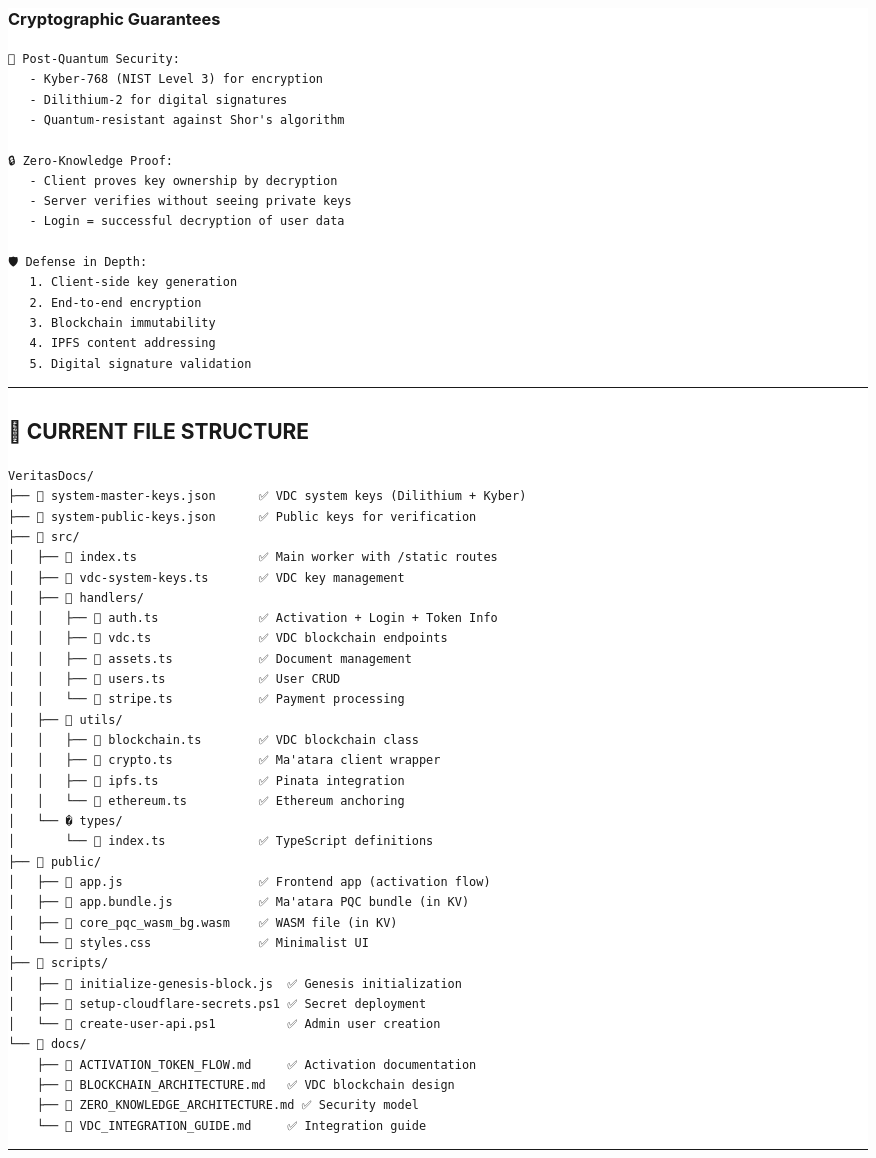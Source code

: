 ### Cryptographic Guarantees
```
🔐 Post-Quantum Security:
   - Kyber-768 (NIST Level 3) for encryption
   - Dilithium-2 for digital signatures
   - Quantum-resistant against Shor's algorithm

🔒 Zero-Knowledge Proof:
   - Client proves key ownership by decryption
   - Server verifies without seeing private keys
   - Login = successful decryption of user data

🛡️ Defense in Depth:
   1. Client-side key generation
   2. End-to-end encryption
   3. Blockchain immutability  
   4. IPFS content addressing
   5. Digital signature validation
```

---

## 📁 CURRENT FILE STRUCTURE

```
VeritasDocs/
├── 📄 system-master-keys.json      ✅ VDC system keys (Dilithium + Kyber)
├── 📄 system-public-keys.json      ✅ Public keys for verification
├── 📁 src/
│   ├── 📄 index.ts                 ✅ Main worker with /static routes
│   ├── 📄 vdc-system-keys.ts       ✅ VDC key management
│   ├── 📁 handlers/
│   │   ├── 📄 auth.ts              ✅ Activation + Login + Token Info
│   │   ├── 📄 vdc.ts               ✅ VDC blockchain endpoints
│   │   ├── 📄 assets.ts            ✅ Document management
│   │   ├── 📄 users.ts             ✅ User CRUD
│   │   └── 📄 stripe.ts            ✅ Payment processing
│   ├── 📁 utils/
│   │   ├── 📄 blockchain.ts        ✅ VDC blockchain class
│   │   ├── 📄 crypto.ts            ✅ Ma'atara client wrapper
│   │   ├── 📄 ipfs.ts              ✅ Pinata integration
│   │   └── 📄 ethereum.ts          ✅ Ethereum anchoring
│   └── � types/
│       └── 📄 index.ts             ✅ TypeScript definitions
├── 📁 public/
│   ├── 📄 app.js                   ✅ Frontend app (activation flow)
│   ├── 📄 app.bundle.js            ✅ Ma'atara PQC bundle (in KV)
│   ├── 📄 core_pqc_wasm_bg.wasm    ✅ WASM file (in KV)
│   └── 📄 styles.css               ✅ Minimalist UI
├── 📁 scripts/
│   ├── 📄 initialize-genesis-block.js  ✅ Genesis initialization
│   ├── 📄 setup-cloudflare-secrets.ps1 ✅ Secret deployment
│   └── 📄 create-user-api.ps1          ✅ Admin user creation
└── 📁 docs/
    ├── 📄 ACTIVATION_TOKEN_FLOW.md     ✅ Activation documentation
    ├── 📄 BLOCKCHAIN_ARCHITECTURE.md   ✅ VDC blockchain design
    ├── 📄 ZERO_KNOWLEDGE_ARCHITECTURE.md ✅ Security model
    └── 📄 VDC_INTEGRATION_GUIDE.md     ✅ Integration guide
```

---